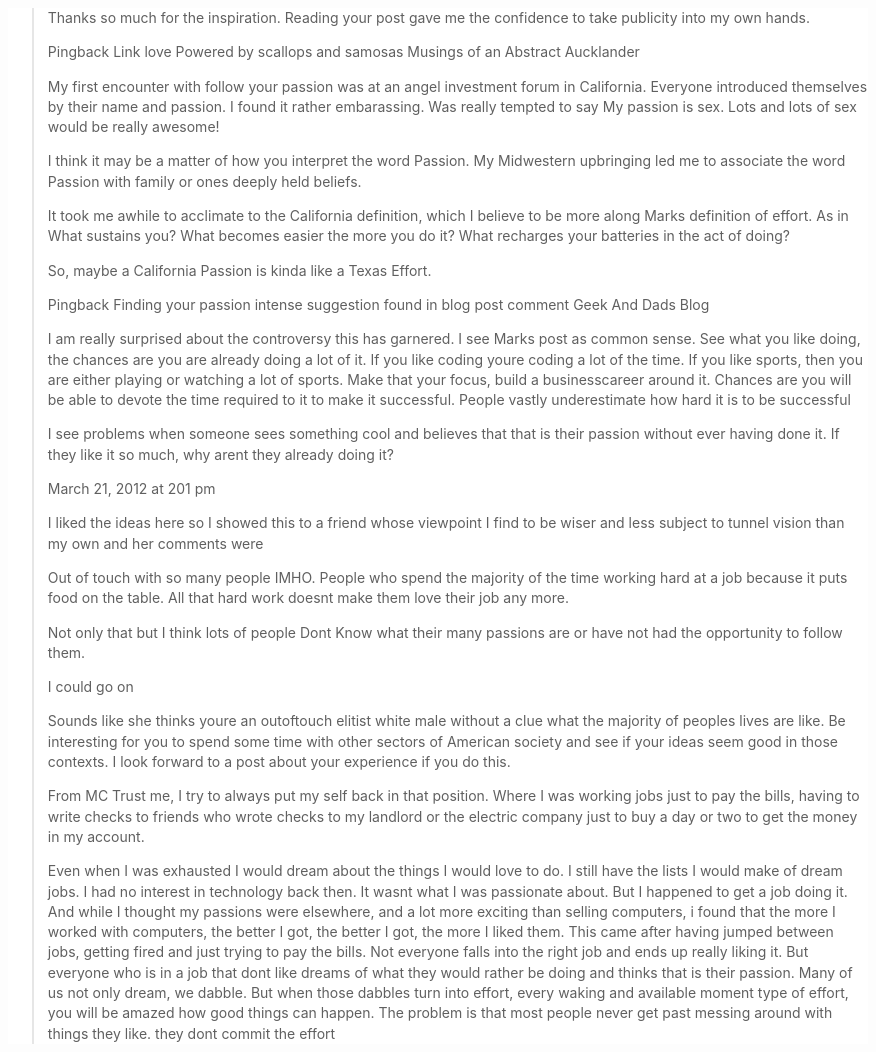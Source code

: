 >Thanks so much for the inspiration. Reading your post gave me the confidence to take publicity into my own hands.
>
>Pingback Link love Powered by scallops and samosas  Musings of an Abstract Aucklander
>
>My first encounter with follow your passion was at an angel investment forum in California. Everyone introduced themselves by their name and passion. I found it rather embarassing. Was really tempted to say My passion is sex. Lots and lots of sex would be really awesome!
>
>I think it may be a matter of how you interpret the word Passion. My Midwestern upbringing led me to associate the word Passion with family or ones deeply held beliefs.
>
>It took me awhile to acclimate to the California definition, which I believe to be more along Marks definition of effort. As in What sustains you? What becomes easier the more you do it? What recharges your batteries in the act of doing?
>
>So, maybe a California Passion is kinda like a Texas Effort.
>
>Pingback Finding your passion  intense suggestion found in blog post comment  Geek And Dads Blog
>
>I am really surprised about the controversy this has garnered.  I see Marks post as common sense.  See what you like doing, the chances are you are already doing a lot of it.  If you like coding youre coding a lot of the time.  If you like sports, then you are either playing or watching a lot of sports.  Make that your focus, build a businesscareer around it.  Chances are you will be able to devote the time required  to it to make it successful. People vastly underestimate how hard it is to be successful
>
>I see problems when someone sees something cool and believes that that is their passion without ever having done it.  If they like it so much, why arent they already doing it?
>
>March 21, 2012 at 201 pm
>
>I liked the ideas here so I showed this to a friend whose viewpoint I find to be wiser and less subject to tunnel vision than my own and her comments were
>
>Out of touch with so many people IMHO. People who spend the majority of the time working hard at a job because it puts food on the table. All that hard work doesnt make them love their job any more.
>
>Not only that but I think lots of people Dont Know what their many passions are or have not had the opportunity to follow them.
>
>I could go on
>
>Sounds like she thinks youre an outoftouch elitist white male without a clue what the majority of peoples lives are like.  Be interesting for you to spend some time with other sectors of American society and see if your ideas seem good in those contexts.  I look forward to a post about your experience if you do this.
>
>From MC Trust me, I try to always put my self back in that position. Where I was working jobs just to pay the bills, having to write checks to friends who wrote checks to my landlord or the electric company just to buy a day or two to get the money in my account.
>
>Even when I was exhausted I would dream about the things I would love to do. I still have the lists I would make of dream jobs. I had no interest in technology back then. It wasnt what I was passionate about. But I happened to get a job doing it. And while I thought my passions were elsewhere, and a lot more exciting than selling computers, i found that the more I worked with computers, the better I got, the better I got, the more I liked them. This came after having jumped between jobs, getting fired and just trying to pay the bills. Not everyone falls into the right job and ends up really liking it. But everyone who is in a job that dont like dreams of what they would rather be doing and thinks that is their passion. Many of us not only dream, we dabble. But when those dabbles turn into effort, every waking and available moment type of effort, you will be amazed how good things can happen. The problem is that most people never get past messing around with things they like. they dont commit the effort
>